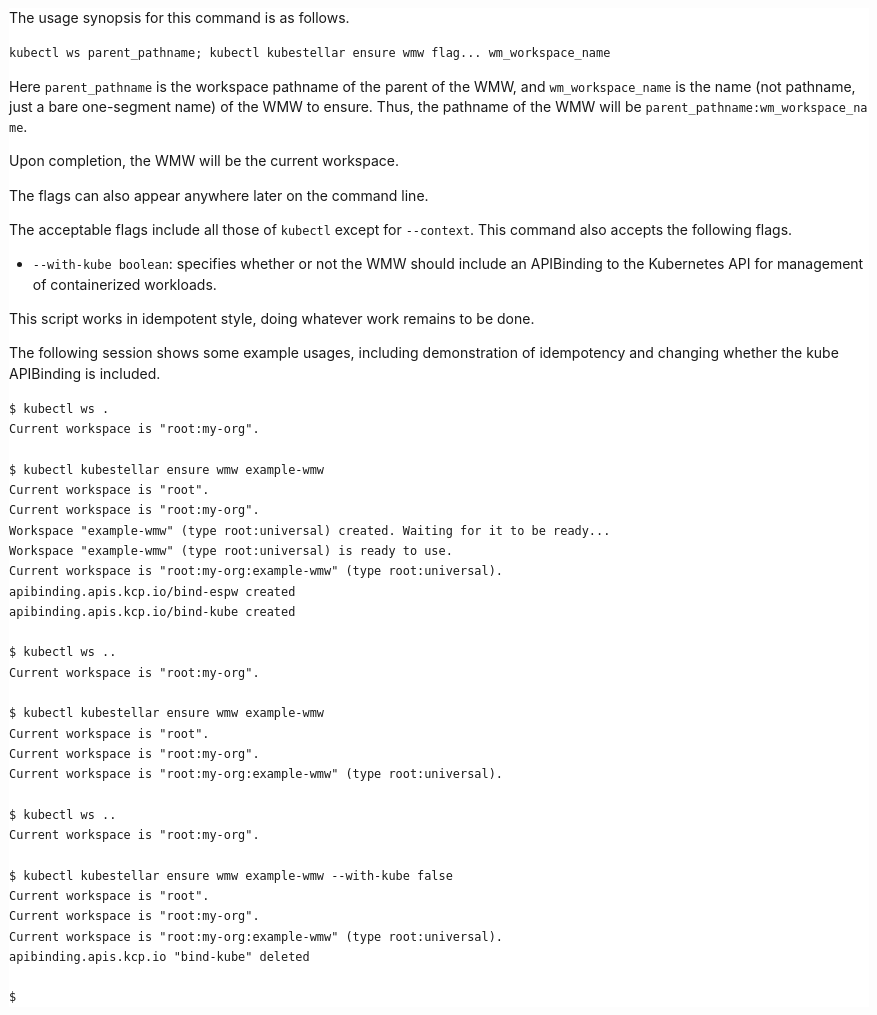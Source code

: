 The usage synopsis for this command is as follows.

```shell
kubectl ws parent_pathname; kubectl kubestellar ensure wmw flag... wm_workspace_name
```

Here `parent_pathname` is the workspace pathname of the parent of the
WMW, and `wm_workspace_name` is the name (not pathname, just a bare
one-segment name) of the WMW to ensure.  Thus, the pathname of the WMW
will be `parent_pathname:wm_workspace_name`.

Upon completion, the WMW will be the current workspace.

The flags can also appear anywhere later on the command line.

The acceptable flags include all those of `kubectl` except for
`--context`.  This command also accepts the following flags.

- `--with-kube boolean`: specifies whether or not the WMW should
  include an APIBinding to the Kubernetes API for management of
  containerized workloads.

This script works in idempotent style, doing whatever work remains to
be done.

The following session shows some example usages, including
demonstration of idempotency and changing whether the kube APIBinding
is included.

```console
$ kubectl ws .
Current workspace is "root:my-org".

$ kubectl kubestellar ensure wmw example-wmw
Current workspace is "root".
Current workspace is "root:my-org".
Workspace "example-wmw" (type root:universal) created. Waiting for it to be ready...
Workspace "example-wmw" (type root:universal) is ready to use.
Current workspace is "root:my-org:example-wmw" (type root:universal).
apibinding.apis.kcp.io/bind-espw created
apibinding.apis.kcp.io/bind-kube created

$ kubectl ws ..
Current workspace is "root:my-org".

$ kubectl kubestellar ensure wmw example-wmw
Current workspace is "root".
Current workspace is "root:my-org".
Current workspace is "root:my-org:example-wmw" (type root:universal).

$ kubectl ws ..
Current workspace is "root:my-org".

$ kubectl kubestellar ensure wmw example-wmw --with-kube false
Current workspace is "root".
Current workspace is "root:my-org".
Current workspace is "root:my-org:example-wmw" (type root:universal).
apibinding.apis.kcp.io "bind-kube" deleted

$ 
```
